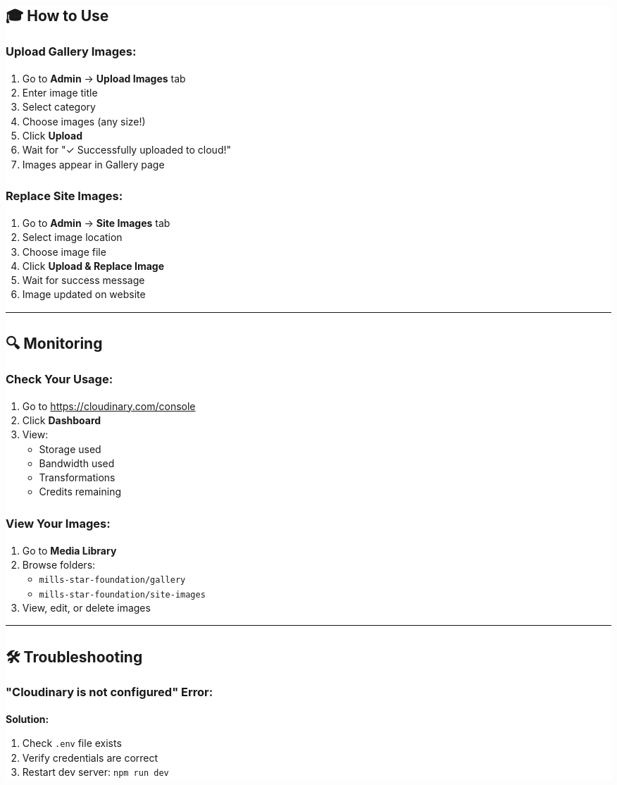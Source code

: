 ## 🎓 How to Use

### Upload Gallery Images:

1. Go to **Admin** → **Upload Images** tab
2. Enter image title
3. Select category
4. Choose images (any size!)
5. Click **Upload**
6. Wait for "✓ Successfully uploaded to cloud!"
7. Images appear in Gallery page

### Replace Site Images:

1. Go to **Admin** → **Site Images** tab
2. Select image location
3. Choose image file
4. Click **Upload & Replace Image**
5. Wait for success message
6. Image updated on website

---

## 🔍 Monitoring

### Check Your Usage:

1. Go to https://cloudinary.com/console
2. Click **Dashboard**
3. View:
   - Storage used
   - Bandwidth used
   - Transformations
   - Credits remaining

### View Your Images:

1. Go to **Media Library**
2. Browse folders:
   - `mills-star-foundation/gallery`
   - `mills-star-foundation/site-images`
3. View, edit, or delete images

---

## 🛠️ Troubleshooting

### "Cloudinary is not configured" Error:

**Solution:**
1. Check `.env` file exists
2. Verify credentials are correct
3. Restart dev server: `npm run dev`
